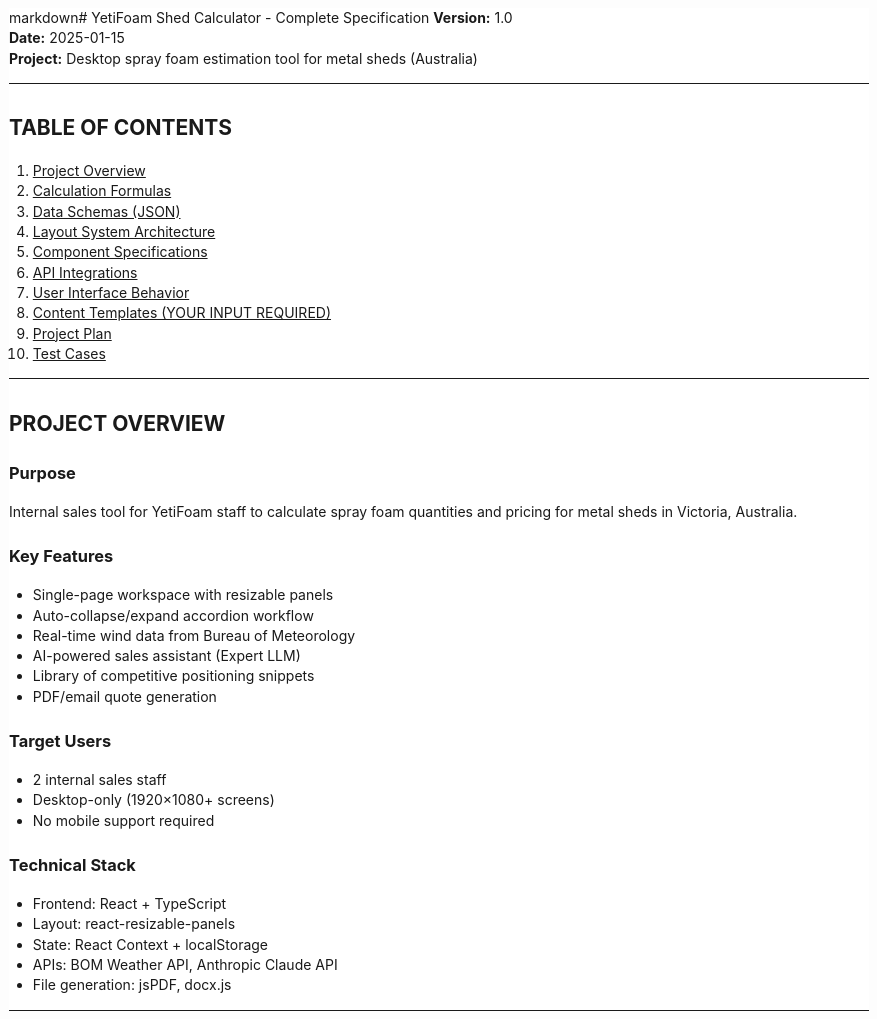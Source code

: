 markdown# YetiFoam Shed Calculator - Complete Specification
**Version:** 1.0  
**Date:** 2025-01-15  
**Project:** Desktop spray foam estimation tool for metal sheds (Australia)

---

## TABLE OF CONTENTS

1. [Project Overview](#project-overview)
2. [Calculation Formulas](#calculation-formulas)
3. [Data Schemas (JSON)](#data-schemas)
4. [Layout System Architecture](#layout-system-architecture)
5. [Component Specifications](#component-specifications)
6. [API Integrations](#api-integrations)
7. [User Interface Behavior](#user-interface-behavior)
8. [Content Templates (YOUR INPUT REQUIRED)](#content-templates)
9. [Project Plan](#project-plan)
10. [Test Cases](#test-cases)

---

## PROJECT OVERVIEW

### Purpose
Internal sales tool for YetiFoam staff to calculate spray foam quantities and pricing for metal sheds in Victoria, Australia.

### Key Features
- Single-page workspace with resizable panels
- Auto-collapse/expand accordion workflow
- Real-time wind data from Bureau of Meteorology
- AI-powered sales assistant (Expert LLM)
- Library of competitive positioning snippets
- PDF/email quote generation

### Target Users
- 2 internal sales staff
- Desktop-only (1920×1080+ screens)
- No mobile support required

### Technical Stack
- Frontend: React + TypeScript
- Layout: react-resizable-panels
- State: React Context + localStorage
- APIs: BOM Weather API, Anthropic Claude API
- File generation: jsPDF, docx.js

---
